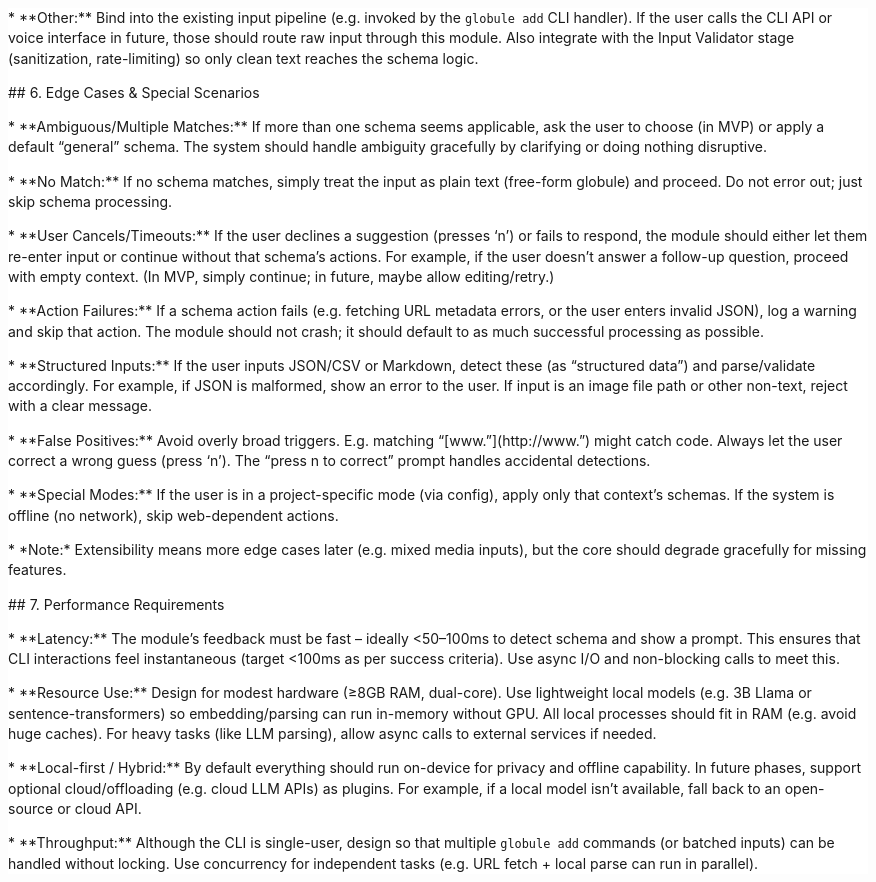 \* \*\*Other:\*\* Bind into the existing input pipeline (e.g. invoked by the `globule add` CLI handler). If the user calls the CLI API or voice interface in future, those should route raw input through this module. Also integrate with the Input Validator stage (sanitization, rate-limiting) so only clean text reaches the schema logic.



\## 6. Edge Cases \& Special Scenarios



\* \*\*Ambiguous/Multiple Matches:\*\* If more than one schema seems applicable, ask the user to choose (in MVP) or apply a default “general” schema. The system should handle ambiguity gracefully by clarifying or doing nothing disruptive.

\* \*\*No Match:\*\* If no schema matches, simply treat the input as plain text (free-form globule) and proceed. Do not error out; just skip schema processing.

\* \*\*User Cancels/Timeouts:\*\* If the user declines a suggestion (presses ‘n’) or fails to respond, the module should either let them re-enter input or continue without that schema’s actions. For example, if the user doesn’t answer a follow-up question, proceed with empty context. (In MVP, simply continue; in future, maybe allow editing/retry.)

\* \*\*Action Failures:\*\* If a schema action fails (e.g. fetching URL metadata errors, or the user enters invalid JSON), log a warning and skip that action. The module should not crash; it should default to as much successful processing as possible.

\* \*\*Structured Inputs:\*\* If the user inputs JSON/CSV or Markdown, detect these (as “structured data”) and parse/validate accordingly. For example, if JSON is malformed, show an error to the user. If input is an image file path or other non-text, reject with a clear message.

\* \*\*False Positives:\*\* Avoid overly broad triggers. E.g. matching “\[www.”](http://www.”) might catch code. Always let the user correct a wrong guess (press ‘n’). The “press n to correct” prompt handles accidental detections.

\* \*\*Special Modes:\*\* If the user is in a project-specific mode (via config), apply only that context’s schemas. If the system is offline (no network), skip web-dependent actions.

\* \*Note:\* Extensibility means more edge cases later (e.g. mixed media inputs), but the core should degrade gracefully for missing features.



\## 7. Performance Requirements



\* \*\*Latency:\*\* The module’s feedback must be fast – ideally <50–100ms to detect schema and show a prompt. This ensures that CLI interactions feel instantaneous (target <100ms as per success criteria). Use async I/O and non-blocking calls to meet this.

\* \*\*Resource Use:\*\* Design for modest hardware (≥8GB RAM, dual-core). Use lightweight local models (e.g. 3B Llama or sentence-transformers) so embedding/parsing can run in-memory without GPU. All local processes should fit in RAM (e.g. avoid huge caches). For heavy tasks (like LLM parsing), allow async calls to external services if needed.

\* \*\*Local-first / Hybrid:\*\* By default everything should run on-device for privacy and offline capability. In future phases, support optional cloud/offloading (e.g. cloud LLM APIs) as plugins. For example, if a local model isn’t available, fall back to an open-source or cloud API.

\* \*\*Throughput:\*\* Although the CLI is single-user, design so that multiple `globule add` commands (or batched inputs) can be handled without locking. Use concurrency for independent tasks (e.g. URL fetch + local parse can run in parallel).
